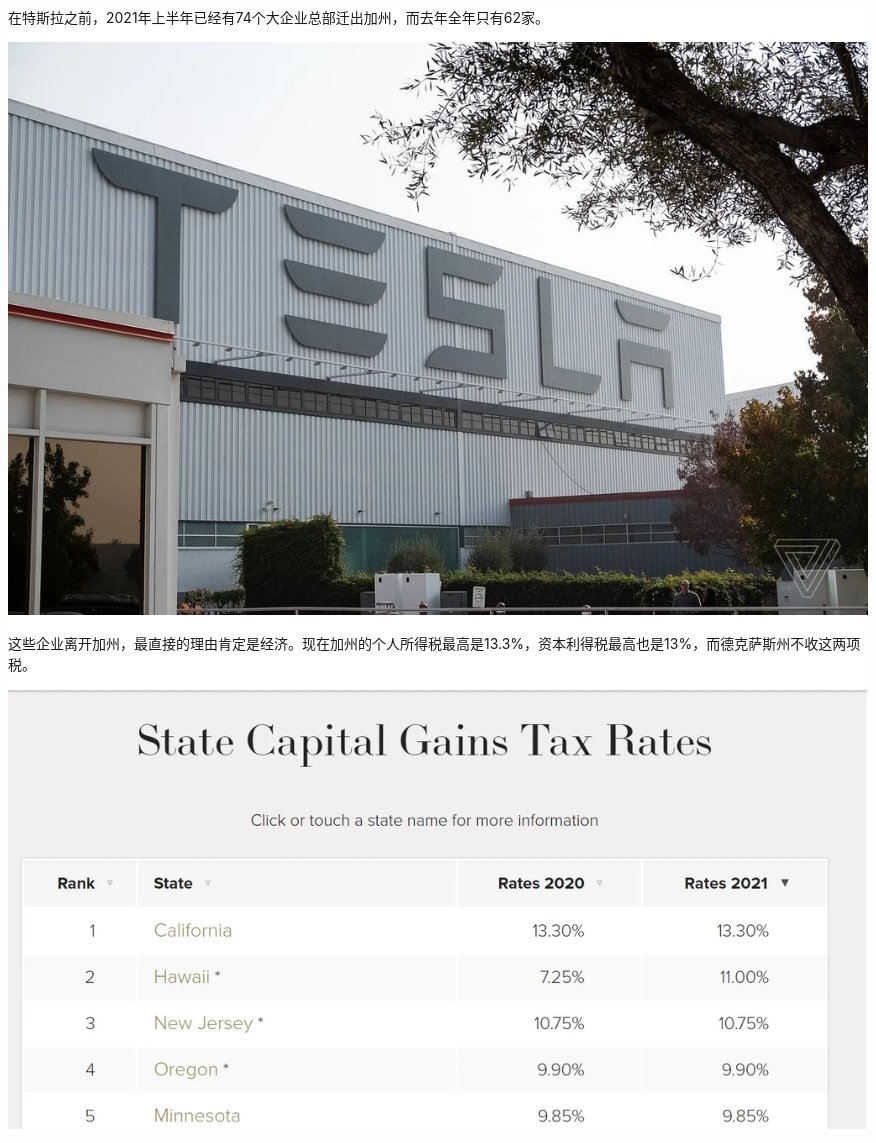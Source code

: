 在特斯拉之前，2021年上半年已经有74个大企业总部迁出加州，而去年全年只有62家。

![](/images/btnews/btnews/0301_0400/0346/image2.webp)

这些企业离开加州，最直接的理由肯定是经济。现在加州的个人所得税最高是13.3%，资本利得税最高也是13%，而德克萨斯州不收这两项税。

![](/images/btnews/btnews/0301_0400/0346/image3.webp)
